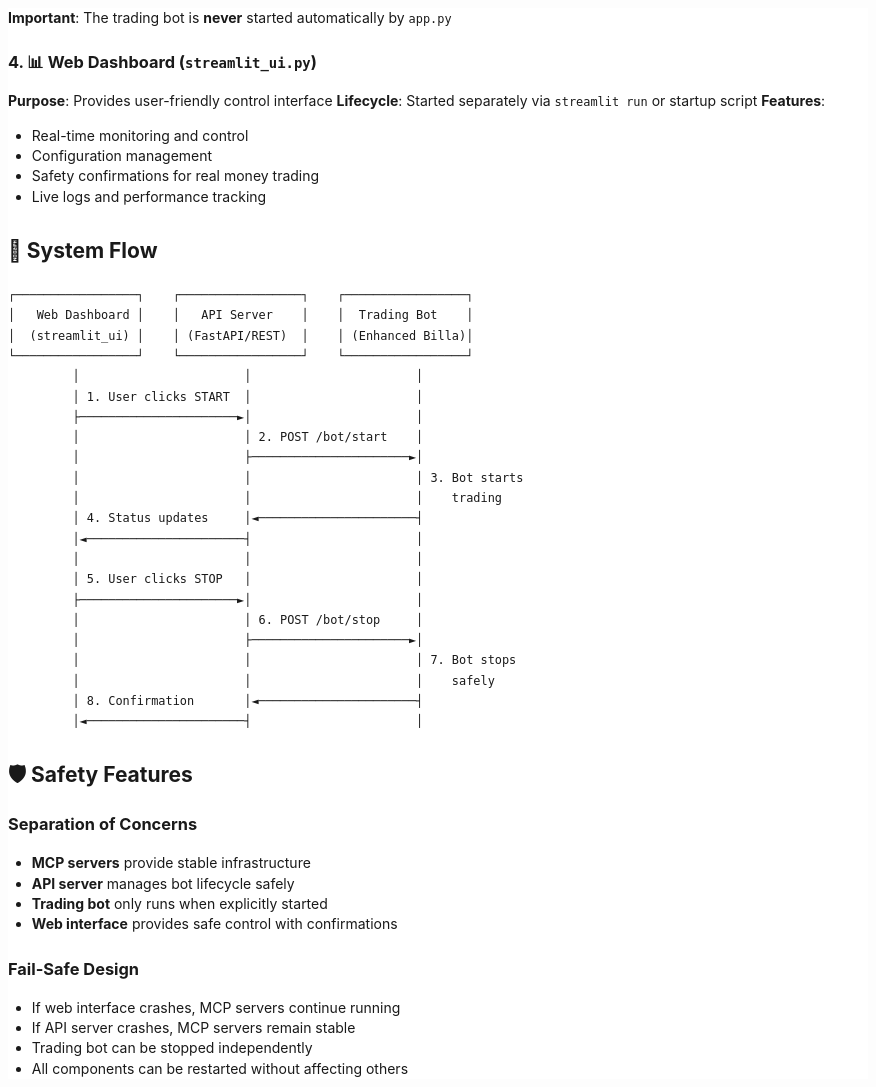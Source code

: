 **Important**: The trading bot is **never** started automatically by `app.py`

### 4. **📊 Web Dashboard** (`streamlit_ui.py`)
**Purpose**: Provides user-friendly control interface
**Lifecycle**: Started separately via `streamlit run` or startup script
**Features**:
- Real-time monitoring and control
- Configuration management
- Safety confirmations for real money trading
- Live logs and performance tracking

## 🔄 System Flow

```
┌─────────────────┐    ┌─────────────────┐    ┌─────────────────┐
│   Web Dashboard │    │   API Server    │    │  Trading Bot    │
│  (streamlit_ui) │    │ (FastAPI/REST)  │    │ (Enhanced Billa)│
└─────────────────┘    └─────────────────┘    └─────────────────┘
         │                       │                       │
         │ 1. User clicks START  │                       │
         ├──────────────────────►│                       │
         │                       │ 2. POST /bot/start    │
         │                       ├──────────────────────►│
         │                       │                       │ 3. Bot starts
         │                       │                       │    trading
         │ 4. Status updates     │◄──────────────────────┤
         │◄──────────────────────┤                       │
         │                       │                       │
         │ 5. User clicks STOP   │                       │
         ├──────────────────────►│                       │
         │                       │ 6. POST /bot/stop     │
         │                       ├──────────────────────►│
         │                       │                       │ 7. Bot stops
         │                       │                       │    safely
         │ 8. Confirmation       │◄──────────────────────┤
         │◄──────────────────────┤                       │
```

## 🛡️ Safety Features

### **Separation of Concerns**
- **MCP servers** provide stable infrastructure
- **API server** manages bot lifecycle safely
- **Trading bot** only runs when explicitly started
- **Web interface** provides safe control with confirmations

### **Fail-Safe Design**
- If web interface crashes, MCP servers continue running
- If API server crashes, MCP servers remain stable
- Trading bot can be stopped independently
- All components can be restarted without affecting others
